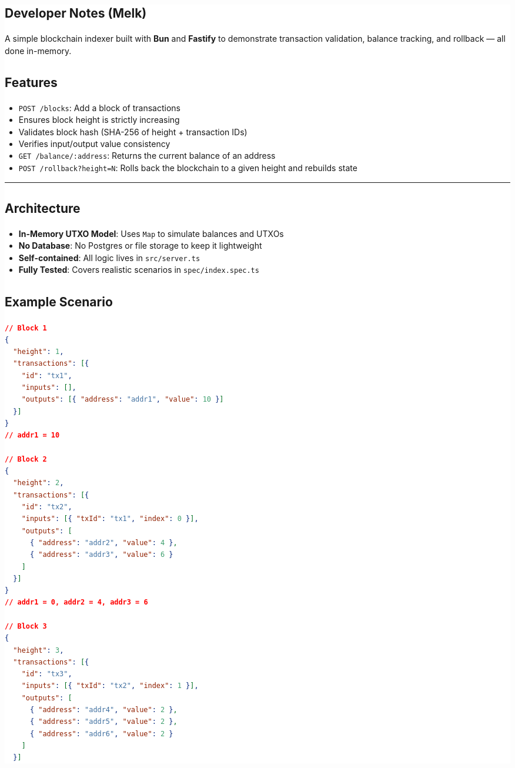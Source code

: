 ##  Developer Notes (Melk)

A simple blockchain indexer built with **Bun** and **Fastify** to demonstrate transaction validation, balance tracking, and rollback — all done in-memory.

##  Features

-  `POST /blocks`: Add a block of transactions
  - Ensures block height is strictly increasing
  - Validates block hash (SHA-256 of height + transaction IDs)
  - Verifies input/output value consistency
-  `GET /balance/:address`: Returns the current balance of an address
-  `POST /rollback?height=N`: Rolls back the blockchain to a given height and rebuilds state

---

##  Architecture
- **In-Memory UTXO Model**: Uses `Map` to simulate balances and UTXOs
- **No Database**: No Postgres or file storage to keep it lightweight
- **Self-contained**: All logic lives in `src/server.ts`
- **Fully Tested**: Covers realistic scenarios in `spec/index.spec.ts`

  
## Example Scenario

```json
// Block 1
{
  "height": 1,
  "transactions": [{
    "id": "tx1",
    "inputs": [],
    "outputs": [{ "address": "addr1", "value": 10 }]
  }]
}
// addr1 = 10

// Block 2
{
  "height": 2,
  "transactions": [{
    "id": "tx2",
    "inputs": [{ "txId": "tx1", "index": 0 }],
    "outputs": [
      { "address": "addr2", "value": 4 },
      { "address": "addr3", "value": 6 }
    ]
  }]
}
// addr1 = 0, addr2 = 4, addr3 = 6

// Block 3
{
  "height": 3,
  "transactions": [{
    "id": "tx3",
    "inputs": [{ "txId": "tx2", "index": 1 }],
    "outputs": [
      { "address": "addr4", "value": 2 },
      { "address": "addr5", "value": 2 },
      { "address": "addr6", "value": 2 }
    ]
  }]
```